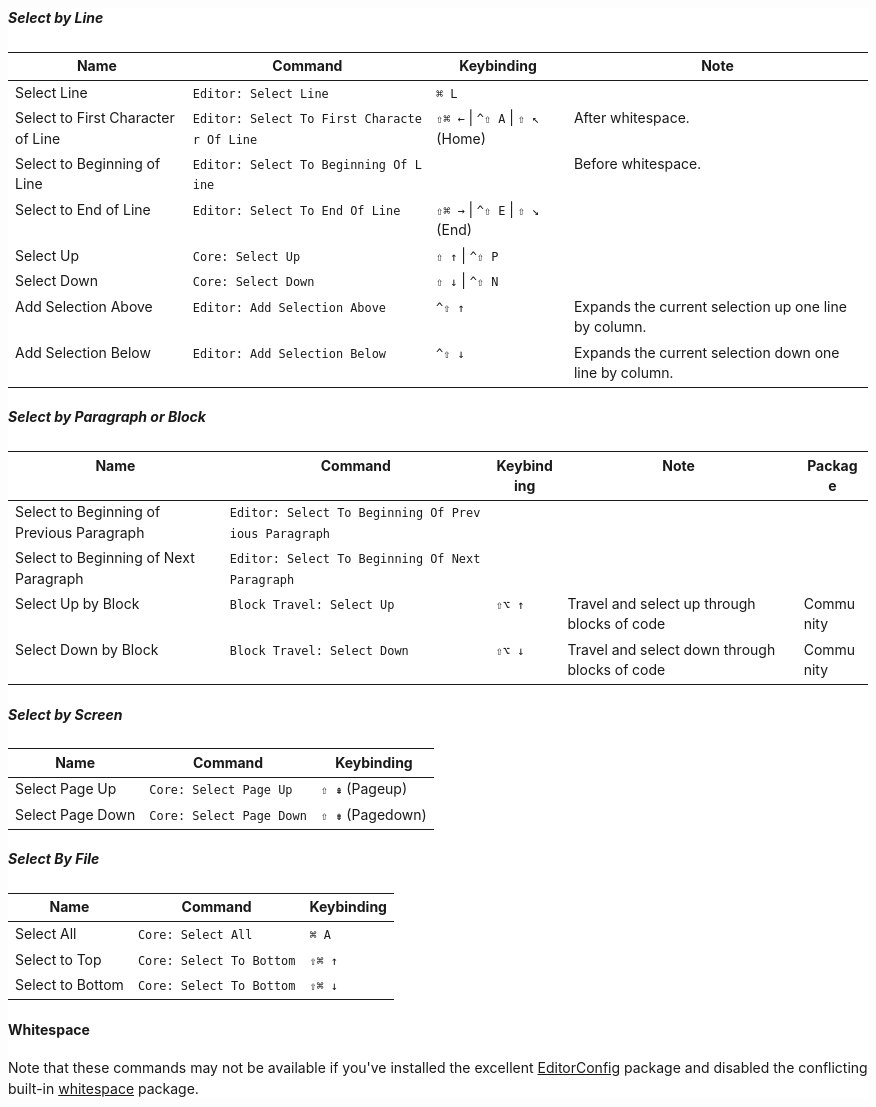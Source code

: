 ##### Select by Line

| Name                              | Command                                     | Keybinding                       | Note                                                   |
| --------------------------------- | ------------------------------------------- | -------------------------------- | ------------------------------------------------------ |
| Select Line                       | `Editor: Select Line`                       | `⌘ L`                            |                                                        |
| Select to First Character of Line | `Editor: Select To First Character Of Line` | `⇧⌘ ←` \| `^⇧ A` \| `⇧ ↖` (Home) | After whitespace.                                      |
| Select to Beginning of Line       | `Editor: Select To Beginning Of Line`       |                                  | Before whitespace.                                     |
| Select to End of Line             | `Editor: Select To End Of Line`             | `⇧⌘ →` \| `^⇧ E` \| `⇧ ↘` (End)  |                                                        |
| Select Up                         | `Core: Select Up`                           | `⇧ ↑` \| `^⇧ P`                  |                                                        |
| Select Down                       | `Core: Select Down`                         | `⇧ ↓` \| `^⇧ N`                  |                                                        |
| Add Selection Above               | `Editor: Add Selection Above`               | `^⇧ ↑`                           | Expands the current selection up one line by column.   |
| Add Selection Below               | `Editor: Add Selection Below`               | `^⇧ ↓`                           | Expands the current selection down one line by column. |

##### Select by Paragraph or Block

| Name                                      | Command                                             | Keybinding | Note                                          | Package   |
| ----------------------------------------- | --------------------------------------------------- | ---------- | --------------------------------------------- | --------- |
| Select to Beginning of Previous Paragraph | `Editor: Select To Beginning Of Previous Paragraph` |            |                                               |           |
| Select to Beginning of Next Paragraph     | `Editor: Select To Beginning Of Next Paragraph`     |            |                                               |           |
| Select Up by Block                        | `Block Travel: Select Up`                           | `⇧⌥ ↑`     | Travel and select up through blocks of code   | Community |
| Select Down by Block                      | `Block Travel: Select Down`                         | `⇧⌥ ↓`     | Travel and select down through blocks of code | Community |

##### Select by Screen

| Name             | Command                  | Keybinding       |
| ---------------- | ------------------------ | ---------------- |
| Select Page Up   | `Core: Select Page Up`   | `⇧ ⇞` (Pageup)   |
| Select Page Down | `Core: Select Page Down` | `⇧ ⇟` (Pagedown) |

##### Select By File

| Name             | Command                  | Keybinding |
| ---------------- | ------------------------ | ---------- |
| Select All       | `Core: Select All`       | `⌘ A`      |
| Select to Top    | `Core: Select To Bottom` | `⇧⌘ ↑`     |
| Select to Bottom | `Core: Select To Bottom` | `⇧⌘ ↓`     |

#### Whitespace

Note that these commands may not be available if you've installed the excellent [EditorConfig](https://atom.io/packages/editorconfig) package and disabled the conflicting built-in [whitespace](https://atom.io/packages/whitespace) package.
